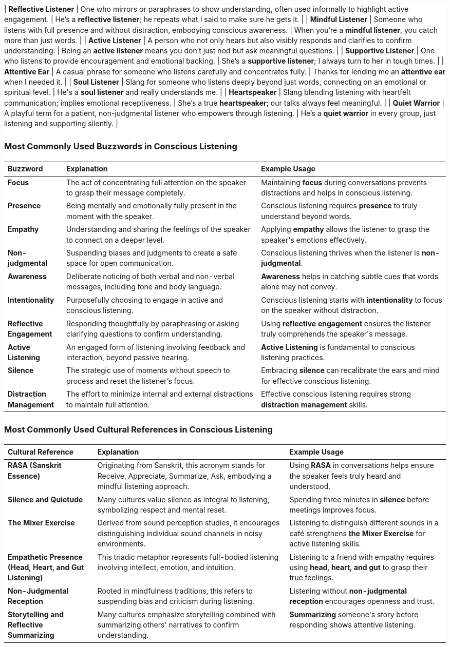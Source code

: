 | **Reflective Listener** | One who mirrors or paraphrases to show understanding, often used informally to highlight active engagement. | He’s a **reflective listener**; he repeats what I said to make sure he gets it. |
| **Mindful Listener** | Someone who listens with full presence and without distraction, embodying conscious awareness. | When you’re a **mindful listener**, you catch more than just words.         |
| **Active Listener** | A person who not only hears but also visibly responds and clarifies to confirm understanding. | Being an **active listener** means you don’t just nod but ask meaningful questions. |
| **Supportive Listener** | One who listens to provide encouragement and emotional backing. | She’s a **supportive listener**; I always turn to her in tough times.     |
| **Attentive Ear** | A casual phrase for someone who listens carefully and concentrates fully. | Thanks for lending me an **attentive ear** when I needed it.               |
| **Soul Listener** | Slang for someone who listens deeply beyond just words, connecting on an emotional or spiritual level. | He's a **soul listener** and really understands me.                         |
| **Heartspeaker**  | Slang blending listening with heartfelt communication; implies emotional receptiveness. | She’s a true **heartspeaker**; our talks always feel meaningful.           |
| **Quiet Warrior** | A playful term for a patient, non-judgmental listener who empowers through listening. | He’s a **quiet warrior** in every group, just listening and supporting silently. |

### Most Commonly Used Buzzwords in Conscious Listening

| Buzzword                 | Explanation                                                           | Example Usage                                                               |
| :----------------------- | :-------------------------------------------------------------------- | :-------------------------------------------------------------------------- |
| **Focus**                  | The act of concentrating full attention on the speaker to grasp their message completely. | Maintaining **focus** during conversations prevents distractions and helps in conscious listening. |
| **Presence**               | Being mentally and emotionally fully present in the moment with the speaker. | Conscious listening requires **presence** to truly understand beyond words. |
| **Empathy**                | Understanding and sharing the feelings of the speaker to connect on a deeper level. | Applying **empathy** allows the listener to grasp the speaker's emotions effectively. |
| **Non-judgmental**         | Suspending biases and judgments to create a safe space for open communication. | Conscious listening thrives when the listener is **non-judgmental**. |
| **Awareness**              | Deliberate noticing of both verbal and non-verbal messages, including tone and body language. | **Awareness** helps in catching subtle cues that words alone may not convey. |
| **Intentionality**         | Purposefully choosing to engage in active and conscious listening. | Conscious listening starts with **intentionality** to focus on the speaker without distraction. |
| **Reflective Engagement**  | Responding thoughtfully by paraphrasing or asking clarifying questions to confirm understanding. | Using **reflective engagement** ensures the listener truly comprehends the speaker's message. |
| **Active Listening**       | An engaged form of listening involving feedback and interaction, beyond passive hearing. | **Active Listening** is fundamental to conscious listening practices. |
| **Silence**                | The strategic use of moments without speech to process and reset the listener’s focus. | Embracing **silence** can recalibrate the ears and mind for effective conscious listening. |
| **Distraction Management** | The effort to minimize internal and external distractions to maintain full attention. | Effective conscious listening requires strong **distraction management** skills. |

### Most Commonly Used Cultural References in Conscious Listening

| Cultural Reference          | Explanation                                                           | Example Usage                                                                         |
| :-------------------------- | :-------------------------------------------------------------------- | :------------------------------------------------------------------------------------ |
| **RASA (Sanskrit Essence)**   | Originating from Sanskrit, this acronym stands for Receive, Appreciate, Summarize, Ask, embodying a mindful listening approach. | Using **RASA** in conversations helps ensure the speaker feels truly heard and understood. |
| **Silence and Quietude**    | Many cultures value silence as integral to listening, symbolizing respect and mental reset. | Spending three minutes in **silence** before meetings improves focus.         |
| **The Mixer Exercise**      | Derived from sound perception studies, it encourages distinguishing individual sound channels in noisy environments. | Listening to distinguish different sounds in a café strengthens **the Mixer Exercise** for active listening skills. |
| **Empathetic Presence (Head, Heart, and Gut Listening)** | This triadic metaphor represents full-bodied listening involving intellect, emotion, and intuition. | Listening to a friend with empathy requires using **head, heart, and gut** to grasp their true feelings. |
| **Non-Judgmental Reception** | Rooted in mindfulness traditions, this refers to suspending bias and criticism during listening. | Listening without **non-judgmental reception** encourages openness and trust. |
| **Storytelling and Reflective Summarizing** | Many cultures emphasize storytelling combined with summarizing others' narratives to confirm understanding. | **Summarizing** someone's story before responding shows attentive listening. |